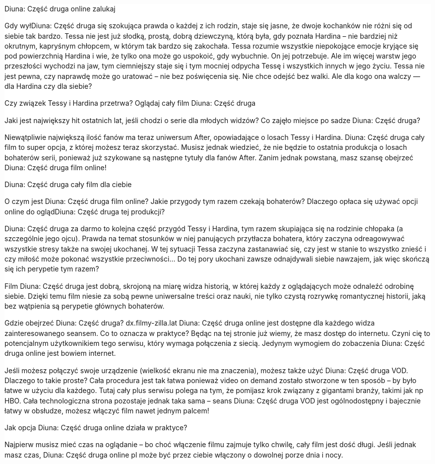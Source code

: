 Diuna: Część druga online zalukaj

Gdy wyłDiuna: Część druga się szokująca prawda o każdej z ich rodzin, staje się jasne, że dwoje kochanków nie różni się od siebie tak bardzo. Tessa nie jest już słodką, prostą, dobrą dziewczyną, którą była, gdy poznała Hardina – nie bardziej niż okrutnym, kapryśnym chłopcem, w którym tak bardzo się zakochała. Tessa rozumie wszystkie niepokojące emocje kryjące się pod powierzchnią Hardina i wie, że tylko ona może go uspokoić, gdy wybuchnie. On jej potrzebuje. Ale im więcej warstw jego przeszłości wychodzi na jaw, tym ciemniejszy staje się i tym mocniej odpycha Tessę i wszystkich innych w jego życiu. Tessa nie jest pewna, czy naprawdę może go uratować – nie bez poświęcenia się. Nie chce odejść bez walki. Ale dla kogo ona walczy — dla Hardina czy dla siebie?

Czy związek Tessy i Hardina przetrwa? Oglądaj cały film Diuna: Część druga

Jaki jest największy hit ostatnich lat, jeśli chodzi o serie dla młodych widzów? Co zajęło miejsce po sadze Diuna: Część druga?

Niewątpliwie największą ilość fanów ma teraz uniwersum After, opowiadające o losach Tessy i Hardina. Diuna: Część druga cały film to super opcja, z której możesz teraz skorzystać. Musisz jednak wiedzieć, że nie będzie to ostatnia produkcja o losach bohaterów serii, ponieważ już szykowane są następne tytuły dla fanów After. Zanim jednak powstaną, masz szansę obejrzeć Diuna: Część druga film online!

Diuna: Część druga cały film dla ciebie

O czym jest Diuna: Część druga film online? Jakie przygody tym razem czekają bohaterów? Dlaczego opłaca się używać opcji online do oglądDiuna: Część druga tej produkcji?

Diuna: Część druga za darmo to kolejna część przygód Tessy i Hardina, tym razem skupiająca się na rodzinie chłopaka (a szczególnie jego ojcu). Prawda na temat stosunków w niej panujących przytłacza bohatera, który zaczyna odreagowywać wszystkie stresy także na swojej ukochanej. W tej sytuacji Tessa zaczyna zastanawiać się, czy jest w stanie to wszystko znieść i czy miłość może pokonać wszystkie przeciwności… Do tej pory ukochani zawsze odnajdywali siebie nawzajem, jak więc skończą się ich perypetie tym razem?

Film Diuna: Część druga jest dobrą, skrojoną na miarę widza historią, w której każdy z oglądających może odnaleźć odrobinę siebie. Dzięki temu film niesie za sobą pewne uniwersalne treści oraz nauki, nie tylko czystą rozrywkę romantycznej historii, jaką bez wątpienia są perypetie głównych bohaterów.

Gdzie obejrzeć Diuna: Część druga? dx.filmy-zilla.lat Diuna: Część druga online jest dostępne dla każdego widza zainteresowanego seansem. Co to oznacza w praktyce? Będąc na tej stronie już wiemy, że masz dostęp do internetu. Czyni cię to potencjalnym użytkownikiem tego serwisu, który wymaga połączenia z siecią. Jedynym wymogiem do zobaczenia Diuna: Część druga online jest bowiem internet.

Jeśli możesz połączyć swoje urządzenie (wielkość ekranu nie ma znaczenia), możesz także użyć Diuna: Część druga VOD. Dlaczego to takie proste? Cała procedura jest tak łatwa ponieważ video on demand zostało stworzone w ten sposób – by było łatwe w użyciu dla każdego. Tutaj cały plus serwisu polega na tym, że pomijasz krok związany z gigantami branży, takimi jak np HBO. Cała technologiczna strona pozostaje jednak taka sama – seans Diuna: Część druga VOD jest ogólnodostępny i bajecznie łatwy w obsłudze, możesz włączyć film nawet jednym palcem!

Jak opcja Diuna: Część druga online działa w praktyce?

Najpierw musisz mieć czas na oglądanie – bo choć włączenie filmu zajmuje tylko chwilę, cały film jest dość długi. Jeśli jednak masz czas, Diuna: Część druga online pl może być przez ciebie włączony o dowolnej porze dnia i nocy.
